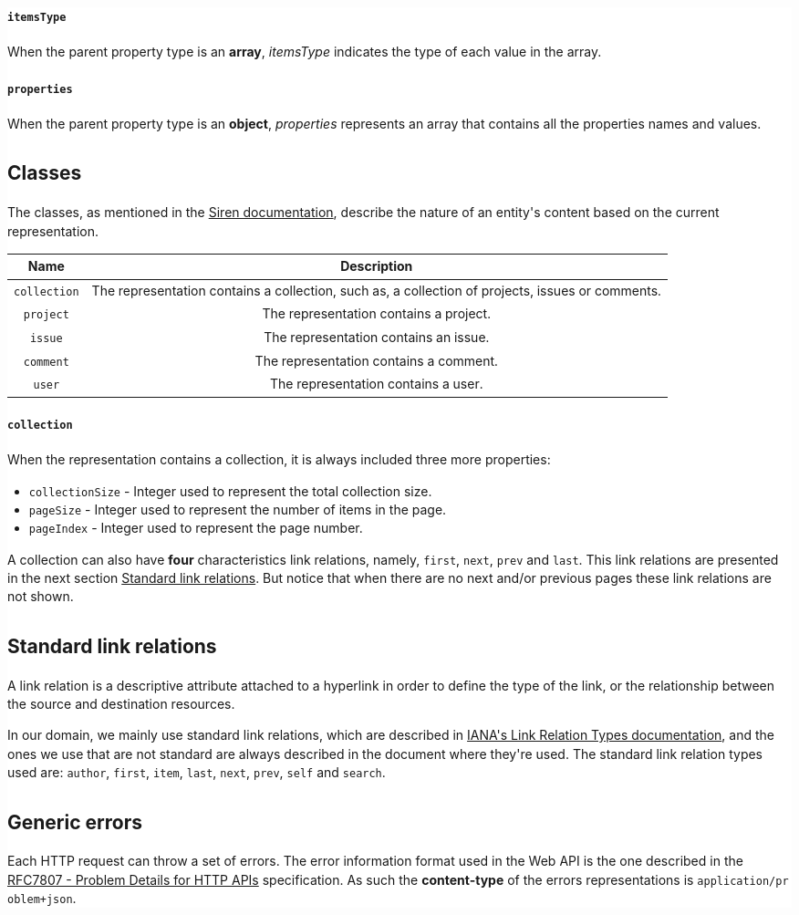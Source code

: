 #### `itemsType`
When the parent property type is an **array**, *itemsType* indicates the type of each value in the array. 

#### `properties`
When the parent property type is an **object**, *properties* represents an array that contains all the properties names and values.

## Classes
The classes, as mentioned in the [Siren documentation](https://github.com/kevinswiber/siren), describe the nature of an entity's content based on the current representation.

| Name | Description |
|:-:|:-:|
| `collection` | The representation contains a collection, such as, a collection of projects, issues or comments. |
| `project` | The representation contains a project. |
| `issue` | The representation contains an issue. |
| `comment` | The representation contains a comment. |
| `user` | The representation contains a user. |

#### `collection`
When the representation contains a collection, it is always included three more properties:
* `collectionSize` - Integer used to represent the total collection size.
* `pageSize` - Integer used to represent the number of items in the page. 
* `pageIndex` - Integer used to represent the page number.

A collection can also have **four** characteristics link relations, namely, `first`, `next`, `prev` and `last`. This link relations are presented in the next section [Standard link relations](#standard-link-relations). But notice that when there are no next and/or previous pages these link relations are not shown.

## Standard link relations
A link relation is a descriptive attribute attached to a hyperlink in order to define the type of the link, or the relationship between the source and destination resources.

In our domain, we mainly use standard link relations, which are described in [IANA's Link Relation Types documentation](https://www.iana.org/assignments/link-relations/link-relations.xhtml), and the ones we use that are not standard are always described in the document where they're used. The standard link relation types used are: `author`, `first`, `item`, `last`, `next`, `prev`, `self` and `search`.

## Generic errors
Each HTTP request can throw a set of errors. The error information format used in the Web API is the one described in the [RFC7807 - Problem Details for HTTP APIs](https://datatracker.ietf.org/doc/html/rfc7807) specification. As such the **content-type** of the errors representations is `application/problem+json`.
